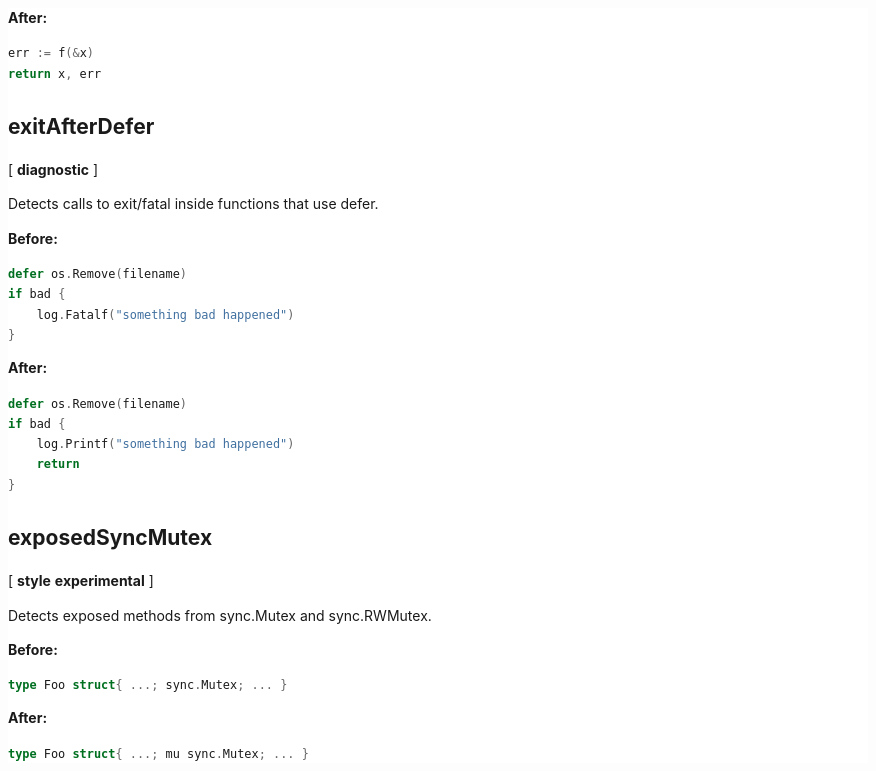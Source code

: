 **After:**
```go
err := f(&x)
return x, err
```



  <a name="exitAfterDefer-ref"></a>
## exitAfterDefer

[
  **diagnostic** ]

Detects calls to exit/fatal inside functions that use defer.





**Before:**
```go
defer os.Remove(filename)
if bad {
	log.Fatalf("something bad happened")
}
```

**After:**
```go
defer os.Remove(filename)
if bad {
	log.Printf("something bad happened")
	return
}
```



  <a name="exposedSyncMutex-ref"></a>
## exposedSyncMutex

[
  **style**
  **experimental** ]

Detects exposed methods from sync.Mutex and sync.RWMutex.





**Before:**
```go
type Foo struct{ ...; sync.Mutex; ... }
```

**After:**
```go
type Foo struct{ ...; mu sync.Mutex; ... }
```
